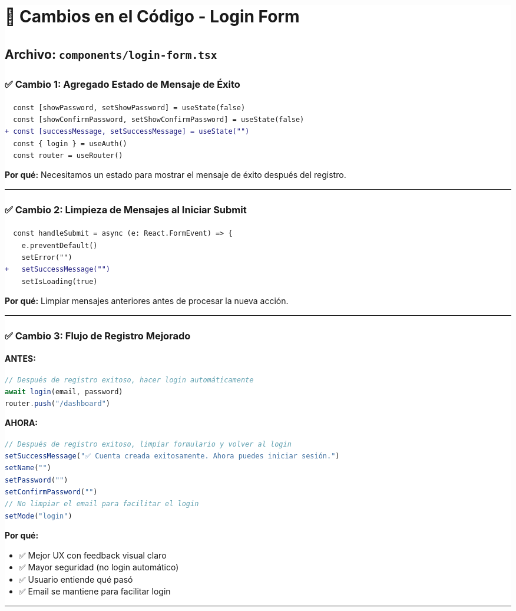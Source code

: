 # 🔄 Cambios en el Código - Login Form

## Archivo: `components/login-form.tsx`

### ✅ Cambio 1: Agregado Estado de Mensaje de Éxito

```diff
  const [showPassword, setShowPassword] = useState(false)
  const [showConfirmPassword, setShowConfirmPassword] = useState(false)
+ const [successMessage, setSuccessMessage] = useState("")
  const { login } = useAuth()
  const router = useRouter()
```

**Por qué:** Necesitamos un estado para mostrar el mensaje de éxito después del registro.

---

### ✅ Cambio 2: Limpieza de Mensajes al Iniciar Submit

```diff
  const handleSubmit = async (e: React.FormEvent) => {
    e.preventDefault()
    setError("")
+   setSuccessMessage("")
    setIsLoading(true)
```

**Por qué:** Limpiar mensajes anteriores antes de procesar la nueva acción.

---

### ✅ Cambio 3: Flujo de Registro Mejorado

**ANTES:**
```typescript
// Después de registro exitoso, hacer login automáticamente
await login(email, password)
router.push("/dashboard")
```

**AHORA:**
```typescript
// Después de registro exitoso, limpiar formulario y volver al login
setSuccessMessage("✅ Cuenta creada exitosamente. Ahora puedes iniciar sesión.")
setName("")
setPassword("")
setConfirmPassword("")
// No limpiar el email para facilitar el login
setMode("login")
```

**Por qué:** 
- ✅ Mejor UX con feedback visual claro
- ✅ Mayor seguridad (no login automático)
- ✅ Usuario entiende qué pasó
- ✅ Email se mantiene para facilitar login

---
